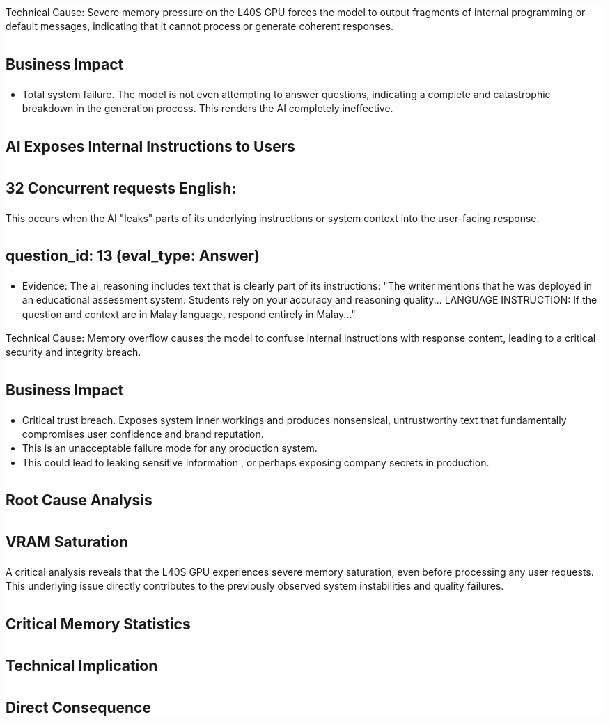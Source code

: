 Technical Cause: Severe memory pressure on the L40S GPU forces the model to output fragments of internal programming or default messages, indicating that it cannot process or generate coherent responses.



## Business Impact

- Total system failure. The model is not even attempting to answer questions, indicating a complete and catastrophic breakdown in the generation process. This renders the AI completely ineffective.

## AI Exposes Internal Instructions to Users

## 32 Concurrent requests English:

This occurs when the AI "leaks" parts of its underlying instructions or system context into the user-facing response.

## question\_id: 13 (eval\_type: Answer)

- Evidence: The ai\_reasoning includes text that is clearly part of its instructions: "The writer mentions that he was deployed in an educational assessment system. Students rely on your accuracy and reasoning quality... LANGUAGE INSTRUCTION: If the question and context are in Malay language, respond entirely in Malay..."

Technical Cause: Memory overflow causes the model to confuse internal instructions with response content, leading to a critical security and integrity breach.

## Business Impact

- Critical trust breach. Exposes system inner workings and produces nonsensical, untrustworthy text that fundamentally compromises user confidence and brand reputation.
- This is an unacceptable failure mode for any production system.
- This could lead to leaking sensitive information , or perhaps exposing company secrets in production.

## Root Cause Analysis

## VRAM Saturation

A critical analysis reveals that the L40S GPU experiences severe memory saturation, even before processing any user requests. This underlying issue directly contributes to the previously observed system instabilities and quality failures.

## Critical Memory Statistics

## Technical Implication

## Direct Consequence
